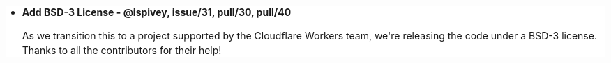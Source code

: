 - **Add BSD-3 License - [@ispivey], [issue/31], [pull/30], [pull/40]**

  As we transition this to a project supported by the Cloudflare Workers team, we're releasing the code under a BSD-3 license. Thanks to all the contributors for their help!

  [@ispivey]: https://github.com/ispivey
  [pull/30]: https://github.com/cloudflare/workers-types/pull/30
  [pull/40]: https://github.com/cloudflare/workers-types/pull/40
  [issue/31]: https://github.com/cloudflare/workers-types/issues/31


  [@mrbbot]: https://github.com/mrbbot
  [pull/112]: https://github.com/cloudflare/workers-types/pull/112
  [@mathew-cf]: https://github.com/mathew-cf
  [pull/63]: https://github.com/cloudflare/workers-types/pull/63
  [issue/64]: https://github.com/cloudflare/workers-types/issues/64
  [@qwtel]: https://github.com/qwtel
  [pull/61]: https://github.com/cloudflare/workers-types/pull/61
  [@gregbrimble]: https://github.com/GregBrimble
  [pull/59]: https://github.com/cloudflare/workers-types/pull/59
  [@gregbrimble]: https://github.com/GregBrimble
  [pull/54]: https://github.com/cloudflare/workers-types/pull/54
  [@gregbrimble]: https://github.com/GregBrimble
  [pull/50]: https://github.com/cloudflare/workers-types/pull/50
  [@obsidianminor]: https://github.com/ObsidianMinor
  [pull/48]: https://github.com/cloudflare/workers-types/pull/48
  [@jdanyow]: https://github.com/jdanyow
  [pull/47]: https://github.com/cloudflare/workers-types/pull/47
  [@jeremistadler]: https://github.com/jeremistadler
  [pull/60]: https://github.com/cloudflare/workers-types/pull/60
  [@jbampton]: https://github.com/jbampton
  [pull/51]: https://github.com/cloudflare/workers-types/pull/51
  [@jbampton]: https://github.com/jbampton
  [pull/50]: https://github.com/cloudflare/workers-types/pull/50
  [pull/48]: https://github.com/cloudflare/workers-types/pull/48
  [@1000hz]: https://github.com/1000hz
  [pull/46]: https://github.com/cloudflare/workers-types/pull/46
  [@jdanyow]: https://github.com/jdanyow
  [pull/34]: https://github.com/cloudflare/workers-types/pull/34
  [issue/33]: https://github.com/cloudflare/workers-types/issues/33
  [@trjstewart]: https://github.com/trjstewart
  [pull/17]: https://github.com/cloudflare/workers-types/pull/17
  [issue/22]: https://github.com/cloudflare/workers-types/issues/22
  [@ashnewmanjones]: https://github.com/ashnewmanjones
  [pull/21]: https://github.com/cloudflare/workers-types/pull/21
  [issue/8]: https://github.com/cloudflare/workers-types/issues/8
  [@brycematheson1234]: https://github.com/brycematheson1234
  [issue/23]: https://github.com/cloudflare/workers-types/issues/23
  [pull/24]: https://github.com/cloudflare/workers-types/pull/24
  [pull/35]: https://github.com/cloudflare/workers-types/pull/35
  [pull/28]: https://github.com/cloudflare/workers-types/pull/28
  [issue/22]: https://github.com/cloudflare/workers-types/issues/22
  [pull/18]: https://github.com/cloudflare/workers-types/pull/18
  [issue/15]: https://github.com/cloudflare/workers-types/issues/15
  [@third774]: https://github.com/third774
  [pull/44]: https://github.com/cloudflare/workers-types/pull/44
  [issue/37]: https://github.com/cloudflare/workers-types/issues/37
  [pull/26]: https://github.com/cloudflare/workers-types/pull/26
  [issue/25]: https://github.com/cloudflare/workers-types/issues/25
  [@jdanyow]: https://github.com/jdanyow
  [pull/41]: https://github.com/cloudflare/workers-types/pull/41
  [@motiejunas]: https://github.com/motiejunas
  [pull/10]: https://github.com/cloudflare/workers-types/pull/10
  [pull/27]: https://github.com/cloudflare/workers-types/pull/27
  [issue/20]: https://github.com/cloudflare/workers-types/issues/20